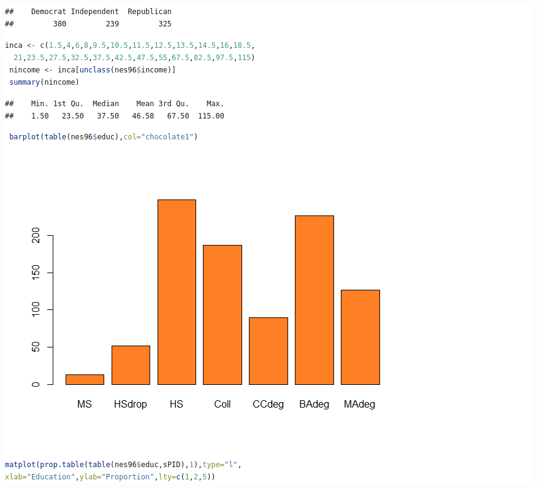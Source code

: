 ```
##    Democrat Independent  Republican 
##         380         239         325
```

```r
inca <- c(1.5,4,6,8,9.5,10.5,11.5,12.5,13.5,14.5,16,18.5,
  21,23.5,27.5,32.5,37.5,42.5,47.5,55,67.5,82.5,97.5,115)
 nincome <- inca[unclass(nes96$income)]
 summary(nincome)
```

```
##    Min. 1st Qu.  Median    Mean 3rd Qu.    Max. 
##    1.50   23.50   37.50   46.58   67.50  115.00
```

```r
 barplot(table(nes96$educ),col="chocolate1")
```

![](EmpiricalDataAnalysis_files/figure-html/unnamed-chunk-13-1.png)


```r
matplot(prop.table(table(nes96$educ,sPID),1),type="l",
xlab="Education",ylab="Proportion",lty=c(1,2,5))
```
